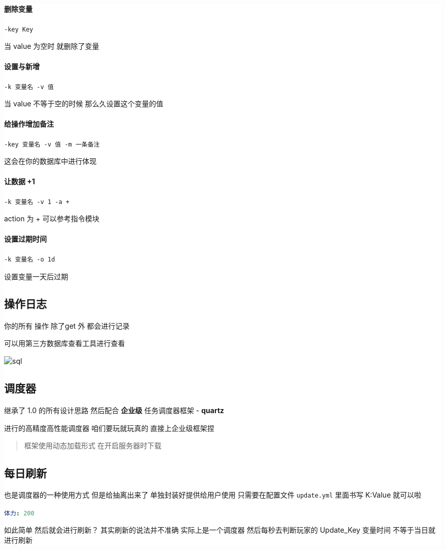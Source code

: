 #### 删除变量

`-key Key`

当 value 为空时 就删除了变量

#### 设置与新增

`-k 变量名 -v 值`

当 value 不等于空的时候 那么久设置这个变量的值

#### 给操作增加备注

`-key 变量名 -v 值 -m 一条备注`

这会在你的数据库中进行体现

#### 让数据 +1

`-k 变量名 -v 1 -a +`

action 为 + 可以参考指令模块

#### 设置过期时间

`-k 变量名 -o 1d`

设置变量一天后过期

## 操作日志

你的所有 操作 除了get 外 都会进行记录

可以用第三方数据库查看工具进行查看

![sql](/img/blog/image-20230906162440393.png)

## 调度器

继承了 1.0 的所有设计思路 然后配合 **企业级** 任务调度器框架 - **quartz**

进行的高精度高性能调度器 咱们要玩就玩真的 直接上企业级框架捏

> 框架使用动态加载形式 在开启服务器时下载

## 每日刷新

也是调度器的一种使用方式 但是给抽离出来了 单独封装好提供给用户使用
只需要在配置文件 `update.yml` 里面书写 K:Value 就可以啦

```yaml
体力: 200
```

如此简单 然后就会进行刷新？
其实刷新的说法并不准确 实际上是一个调度器 然后每秒去判断玩家的 Update_Key 变量时间
不等于当日就进行刷新

